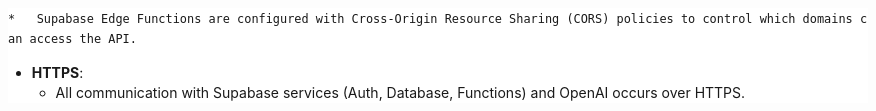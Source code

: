     *   Supabase Edge Functions are configured with Cross-Origin Resource Sharing (CORS) policies to control which domains can access the API.
-   **HTTPS**:
    *   All communication with Supabase services (Auth, Database, Functions) and OpenAI occurs over HTTPS.
